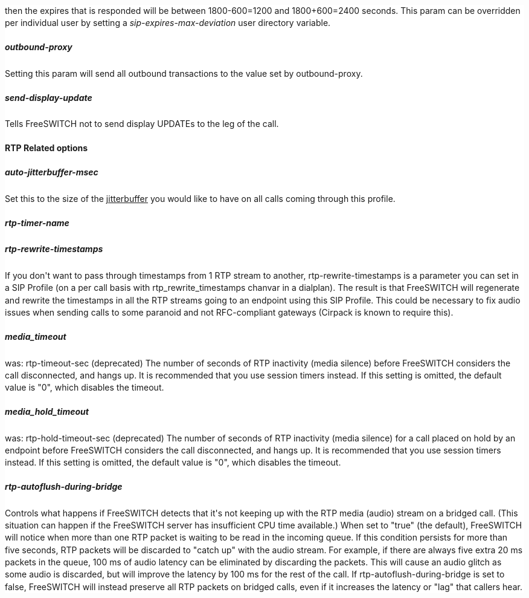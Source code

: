 then the expires that is responded will be between 1800-600=1200 and 1800+600=2400 seconds.
This param can be overridden per individual user by setting a _sip-expires-max-deviation_ user directory variable.
##### outbound-proxy
Setting this param will send all outbound transactions to the value set by outbound-proxy.
 <param name="outbound-proxy" value="127.0.0.1"/>

##### send-display-update
Tells FreeSWITCH not to send display UPDATEs to the leg of the call.
 <param name="send-display-update" value="false"/>

#### RTP Related options
##### auto-jitterbuffer-msec
Set this to the size of the [jitterbuffer](https://freeswitch.org/confluence/display/FREESWITCH/JitterBuffer) you would like to have on all calls coming through this profile.
<param name="auto-jitterbuffer-msec" value="120"/>

##### rtp-timer-name
<param name="rtp-timer-name" value="soft"/>

##### rtp-rewrite-timestamps
If you don't want to pass through timestamps from 1 RTP stream to another, rtp-rewrite-timestamps is a parameter you can set in a SIP Profile (on a per call basis with rtp_rewrite_timestamps chanvar in a dialplan).
The result is that FreeSWITCH will regenerate and rewrite the timestamps in all the RTP streams going to an endpoint using this SIP Profile.
This could be necessary to fix audio issues when sending calls to some paranoid and not RFC-compliant gateways (Cirpack is known to require this).
<param name="rtp-rewrite-timestamps" value="true"/>


##### media_timeout
was: rtp-timeout-sec (deprecated)
The number of seconds of RTP inactivity (media silence) before FreeSWITCH considers the call disconnected, and hangs up. It is recommended that you use session timers instead. If this setting is omitted, the default value is "0", which disables the timeout.
<param name="media_timeout" value="300"/>

##### media_hold_timeout
was: rtp-hold-timeout-sec (deprecated)
The number of seconds of RTP inactivity (media silence) for a call placed on hold by an endpoint before FreeSWITCH considers the call disconnected, and hangs up. It is recommended that you use session timers instead. If this setting is omitted, the default value is "0", which disables the timeout.
<param name="media_hold_timeout" value="1800"/>

##### rtp-autoflush-during-bridge
Controls what happens if FreeSWITCH detects that it's not keeping up with the RTP media (audio) stream on a bridged call. (This situation can happen if the FreeSWITCH server has insufficient CPU time available.)
When set to "true" (the default), FreeSWITCH will notice when more than one RTP packet is waiting to be read in the incoming queue. If this condition persists for more than five seconds, RTP packets will be discarded to "catch up" with the audio stream. For example, if there are always five extra 20 ms packets in the queue, 100 ms of audio latency can be eliminated by discarding the packets. This will cause an audio glitch as some audio is discarded, but will improve the latency by 100 ms for the rest of the call.
If rtp-autoflush-during-bridge is set to false, FreeSWITCH will instead preserve all RTP packets on bridged calls, even if it increases the latency or "lag" that callers hear.
<param name="rtp-autoflush-during-bridge" value="true"/>
